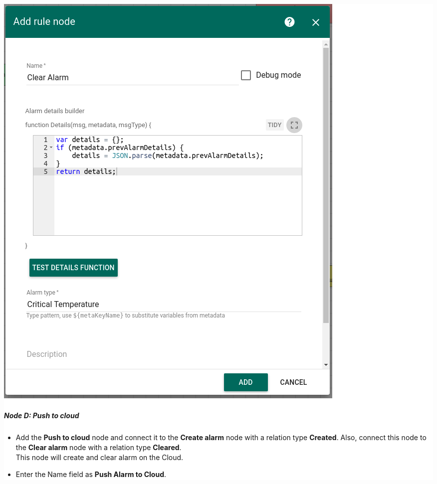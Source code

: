 ![image](/images/thingsboard-edge/tutorial/alarm/node-clear-alarm.png)

##### Node D: **Push to cloud**
- Add the **Push to cloud** node and connect it to the **Create alarm** node with a relation type **Created**.
 Also, connect this node to the **Clear alarm** node with a relation type **Cleared**.<br>
  This node will create and clear alarm on the Cloud.
 
- Enter the Name field as **Push Alarm to Cloud**.
